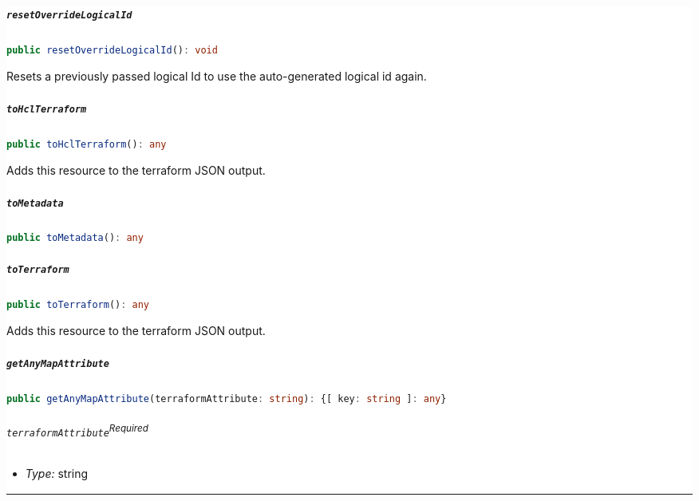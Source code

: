 ##### `resetOverrideLogicalId` <a name="resetOverrideLogicalId" id="rhizo-co-terraform-provider-oci.dataOciCoreDedicatedVmHostInstanceShapes.DataOciCoreDedicatedVmHostInstanceShapes.resetOverrideLogicalId"></a>

```typescript
public resetOverrideLogicalId(): void
```

Resets a previously passed logical Id to use the auto-generated logical id again.

##### `toHclTerraform` <a name="toHclTerraform" id="rhizo-co-terraform-provider-oci.dataOciCoreDedicatedVmHostInstanceShapes.DataOciCoreDedicatedVmHostInstanceShapes.toHclTerraform"></a>

```typescript
public toHclTerraform(): any
```

Adds this resource to the terraform JSON output.

##### `toMetadata` <a name="toMetadata" id="rhizo-co-terraform-provider-oci.dataOciCoreDedicatedVmHostInstanceShapes.DataOciCoreDedicatedVmHostInstanceShapes.toMetadata"></a>

```typescript
public toMetadata(): any
```

##### `toTerraform` <a name="toTerraform" id="rhizo-co-terraform-provider-oci.dataOciCoreDedicatedVmHostInstanceShapes.DataOciCoreDedicatedVmHostInstanceShapes.toTerraform"></a>

```typescript
public toTerraform(): any
```

Adds this resource to the terraform JSON output.

##### `getAnyMapAttribute` <a name="getAnyMapAttribute" id="rhizo-co-terraform-provider-oci.dataOciCoreDedicatedVmHostInstanceShapes.DataOciCoreDedicatedVmHostInstanceShapes.getAnyMapAttribute"></a>

```typescript
public getAnyMapAttribute(terraformAttribute: string): {[ key: string ]: any}
```

###### `terraformAttribute`<sup>Required</sup> <a name="terraformAttribute" id="rhizo-co-terraform-provider-oci.dataOciCoreDedicatedVmHostInstanceShapes.DataOciCoreDedicatedVmHostInstanceShapes.getAnyMapAttribute.parameter.terraformAttribute"></a>

- *Type:* string

---
